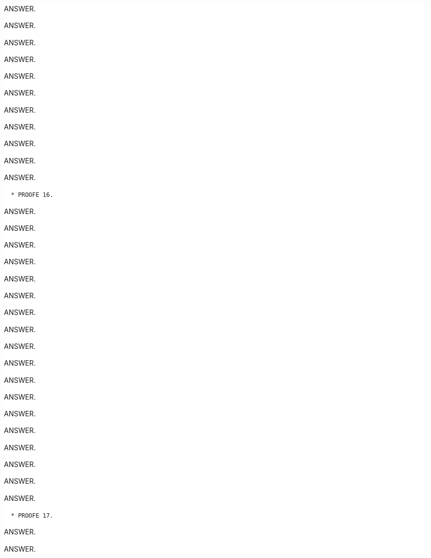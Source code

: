 ANSWER.

ANSWER.

ANSWER.

ANSWER.

ANSWER.

ANSWER.

ANSWER.

ANSWER.

ANSWER.

ANSWER.

ANSWER.

      * PROOFE 16.

ANSWER.

ANSWER.

ANSWER.

ANSWER.

ANSWER.

ANSWER.

ANSWER.

ANSWER.

ANSWER.

ANSWER.

ANSWER.

ANSWER.

ANSWER.

ANSWER.

ANSWER.

ANSWER.

ANSWER.

ANSWER.

      * PROOFE 17.

ANSWER.

ANSWER.
